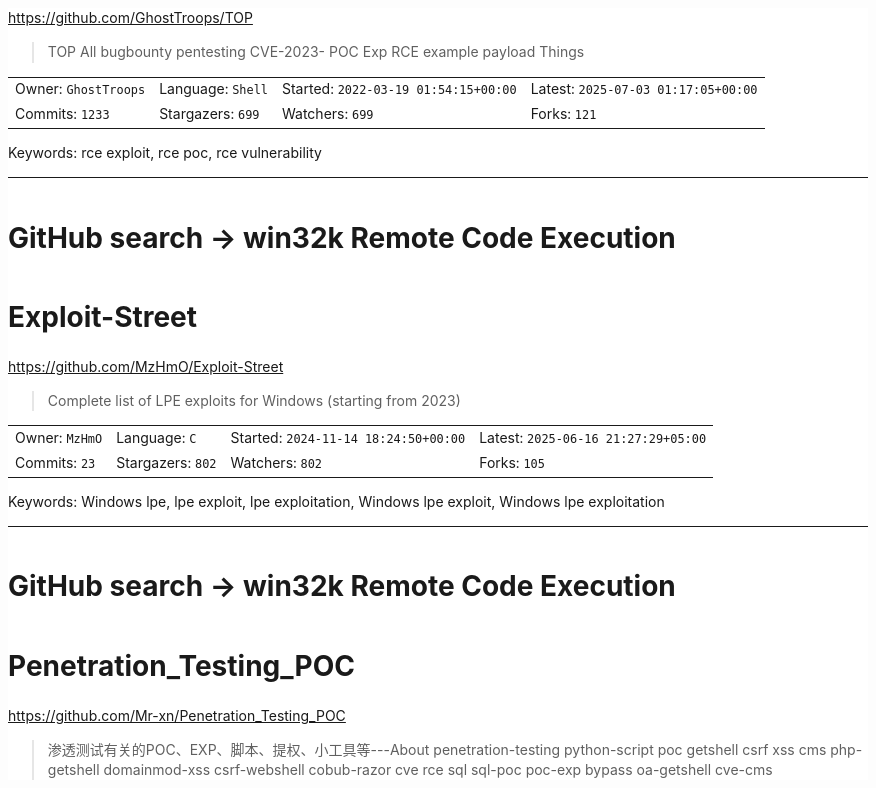 https://github.com/GhostTroops/TOP
<blockquote>
TOP All bugbounty pentesting CVE-2023- POC Exp  RCE example payload  Things
</blockquote>

<table><tr>
<tr><td>Owner: <code>GhostTroops</code></td>
    <td>Language: <code>Shell</code></td>
    <td>Started: <code>2022-03-19 01:54:15+00:00</code></td>
    <td>Latest: <code>2025-07-03 01:17:05+00:00</code></td></tr>
<tr><td>Commits: <code>1233</code></td>
    <td>Stargazers: <code>699</code></td>
    <td>Watchers: <code>699</code></td>
    <td>Forks: <code>121</code></td></tr>
</table>
Keywords: rce exploit, rce poc, rce vulnerability

---

# GitHub search -> win32k Remote Code Execution
# Exploit-Street

https://github.com/MzHmO/Exploit-Street
<blockquote>
Complete list of LPE exploits for Windows (starting from 2023)
</blockquote>

<table><tr>
<tr><td>Owner: <code>MzHmO</code></td>
    <td>Language: <code>C</code></td>
    <td>Started: <code>2024-11-14 18:24:50+00:00</code></td>
    <td>Latest: <code>2025-06-16 21:27:29+05:00</code></td></tr>
<tr><td>Commits: <code>23</code></td>
    <td>Stargazers: <code>802</code></td>
    <td>Watchers: <code>802</code></td>
    <td>Forks: <code>105</code></td></tr>
</table>
Keywords: Windows lpe, lpe exploit, lpe exploitation, Windows lpe exploit, Windows lpe exploitation

---

# GitHub search -> win32k Remote Code Execution
# Penetration_Testing_POC

https://github.com/Mr-xn/Penetration_Testing_POC
<blockquote>
渗透测试有关的POC、EXP、脚本、提权、小工具等---About penetration-testing python-script poc getshell csrf xss cms php-getshell domainmod-xss csrf-webshell cobub-razor cve rce sql sql-poc poc-exp bypass oa-getshell cve-cms
</blockquote>
